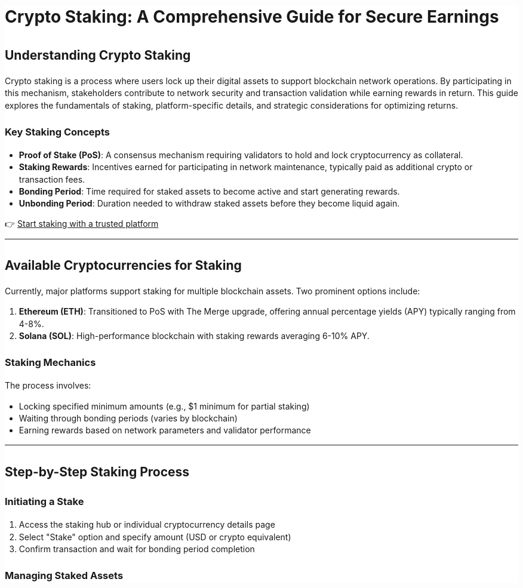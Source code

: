 # Crypto Staking: A Comprehensive Guide for Secure Earnings

## Understanding Crypto Staking

Crypto staking is a process where users lock up their digital assets to support blockchain network operations. By participating in this mechanism, stakeholders contribute to network security and transaction validation while earning rewards in return. This guide explores the fundamentals of staking, platform-specific details, and strategic considerations for optimizing returns.

### Key Staking Concepts

- **Proof of Stake (PoS)**: A consensus mechanism requiring validators to hold and lock cryptocurrency as collateral.
- **Staking Rewards**: Incentives earned for participating in network maintenance, typically paid as additional crypto or transaction fees.
- **Bonding Period**: Time required for staked assets to become active and start generating rewards.
- **Unbonding Period**: Duration needed to withdraw staked assets before they become liquid again.

👉 [Start staking with a trusted platform](https://bit.ly/okx-bonus)

---

## Available Cryptocurrencies for Staking

Currently, major platforms support staking for multiple blockchain assets. Two prominent options include:

1. **Ethereum (ETH)**: Transitioned to PoS with The Merge upgrade, offering annual percentage yields (APY) typically ranging from 4-8%.
2. **Solana (SOL)**: High-performance blockchain with staking rewards averaging 6-10% APY.

### Staking Mechanics

The process involves:
- Locking specified minimum amounts (e.g., $1 minimum for partial staking)
- Waiting through bonding periods (varies by blockchain)
- Earning rewards based on network parameters and validator performance

---

## Step-by-Step Staking Process

### Initiating a Stake

1. Access the staking hub or individual cryptocurrency details page
2. Select "Stake" option and specify amount (USD or crypto equivalent)
3. Confirm transaction and wait for bonding period completion

### Managing Staked Assets
